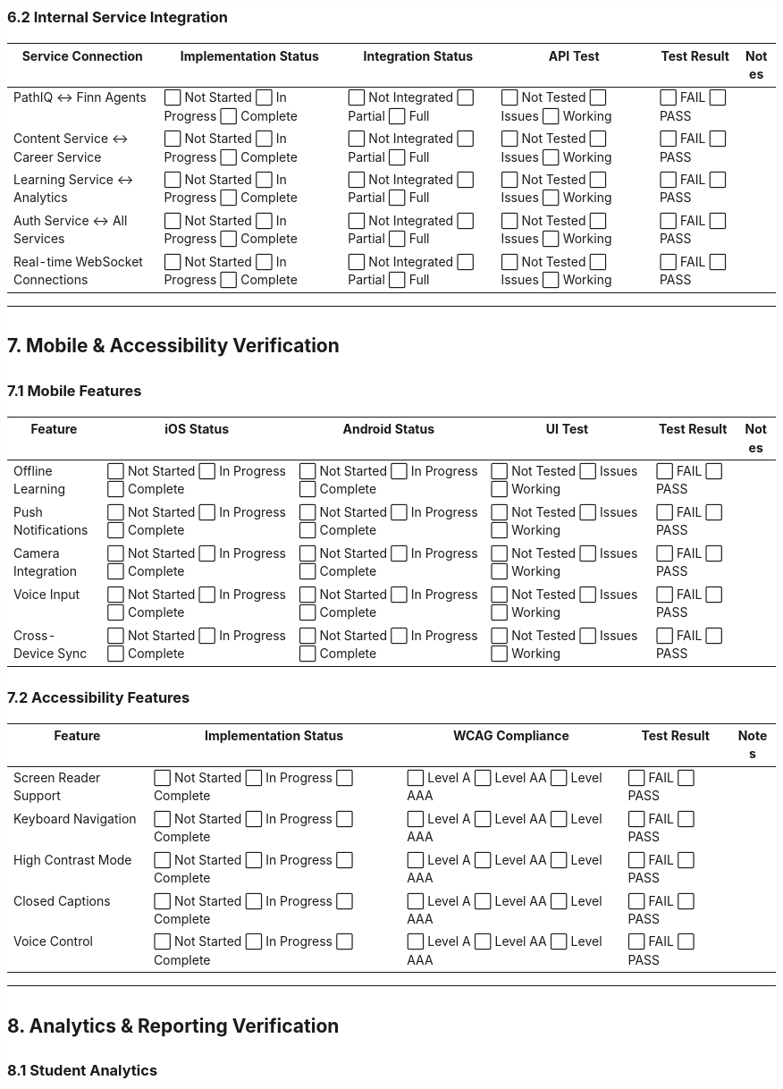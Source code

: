 ### 6.2 Internal Service Integration

| Service Connection | Implementation Status | Integration Status | API Test | Test Result | Notes |
|-------------------|---------------------|-------------------|----------|-------------|--------|
| PathIQ ↔ Finn Agents | ⬜ Not Started ⬜ In Progress ⬜ Complete | ⬜ Not Integrated ⬜ Partial ⬜ Full | ⬜ Not Tested ⬜ Issues ⬜ Working | ⬜ FAIL ⬜ PASS | |
| Content Service ↔ Career Service | ⬜ Not Started ⬜ In Progress ⬜ Complete | ⬜ Not Integrated ⬜ Partial ⬜ Full | ⬜ Not Tested ⬜ Issues ⬜ Working | ⬜ FAIL ⬜ PASS | |
| Learning Service ↔ Analytics | ⬜ Not Started ⬜ In Progress ⬜ Complete | ⬜ Not Integrated ⬜ Partial ⬜ Full | ⬜ Not Tested ⬜ Issues ⬜ Working | ⬜ FAIL ⬜ PASS | |
| Auth Service ↔ All Services | ⬜ Not Started ⬜ In Progress ⬜ Complete | ⬜ Not Integrated ⬜ Partial ⬜ Full | ⬜ Not Tested ⬜ Issues ⬜ Working | ⬜ FAIL ⬜ PASS | |
| Real-time WebSocket Connections | ⬜ Not Started ⬜ In Progress ⬜ Complete | ⬜ Not Integrated ⬜ Partial ⬜ Full | ⬜ Not Tested ⬜ Issues ⬜ Working | ⬜ FAIL ⬜ PASS | |

---

## 7. Mobile & Accessibility Verification

### 7.1 Mobile Features

| Feature | iOS Status | Android Status | UI Test | Test Result | Notes |
|---------|-----------|---------------|---------|-------------|--------|
| Offline Learning | ⬜ Not Started ⬜ In Progress ⬜ Complete | ⬜ Not Started ⬜ In Progress ⬜ Complete | ⬜ Not Tested ⬜ Issues ⬜ Working | ⬜ FAIL ⬜ PASS | |
| Push Notifications | ⬜ Not Started ⬜ In Progress ⬜ Complete | ⬜ Not Started ⬜ In Progress ⬜ Complete | ⬜ Not Tested ⬜ Issues ⬜ Working | ⬜ FAIL ⬜ PASS | |
| Camera Integration | ⬜ Not Started ⬜ In Progress ⬜ Complete | ⬜ Not Started ⬜ In Progress ⬜ Complete | ⬜ Not Tested ⬜ Issues ⬜ Working | ⬜ FAIL ⬜ PASS | |
| Voice Input | ⬜ Not Started ⬜ In Progress ⬜ Complete | ⬜ Not Started ⬜ In Progress ⬜ Complete | ⬜ Not Tested ⬜ Issues ⬜ Working | ⬜ FAIL ⬜ PASS | |
| Cross-Device Sync | ⬜ Not Started ⬜ In Progress ⬜ Complete | ⬜ Not Started ⬜ In Progress ⬜ Complete | ⬜ Not Tested ⬜ Issues ⬜ Working | ⬜ FAIL ⬜ PASS | |

### 7.2 Accessibility Features

| Feature | Implementation Status | WCAG Compliance | Test Result | Notes |
|---------|---------------------|-----------------|-------------|--------|
| Screen Reader Support | ⬜ Not Started ⬜ In Progress ⬜ Complete | ⬜ Level A ⬜ Level AA ⬜ Level AAA | ⬜ FAIL ⬜ PASS | |
| Keyboard Navigation | ⬜ Not Started ⬜ In Progress ⬜ Complete | ⬜ Level A ⬜ Level AA ⬜ Level AAA | ⬜ FAIL ⬜ PASS | |
| High Contrast Mode | ⬜ Not Started ⬜ In Progress ⬜ Complete | ⬜ Level A ⬜ Level AA ⬜ Level AAA | ⬜ FAIL ⬜ PASS | |
| Closed Captions | ⬜ Not Started ⬜ In Progress ⬜ Complete | ⬜ Level A ⬜ Level AA ⬜ Level AAA | ⬜ FAIL ⬜ PASS | |
| Voice Control | ⬜ Not Started ⬜ In Progress ⬜ Complete | ⬜ Level A ⬜ Level AA ⬜ Level AAA | ⬜ FAIL ⬜ PASS | |

---

## 8. Analytics & Reporting Verification

### 8.1 Student Analytics
